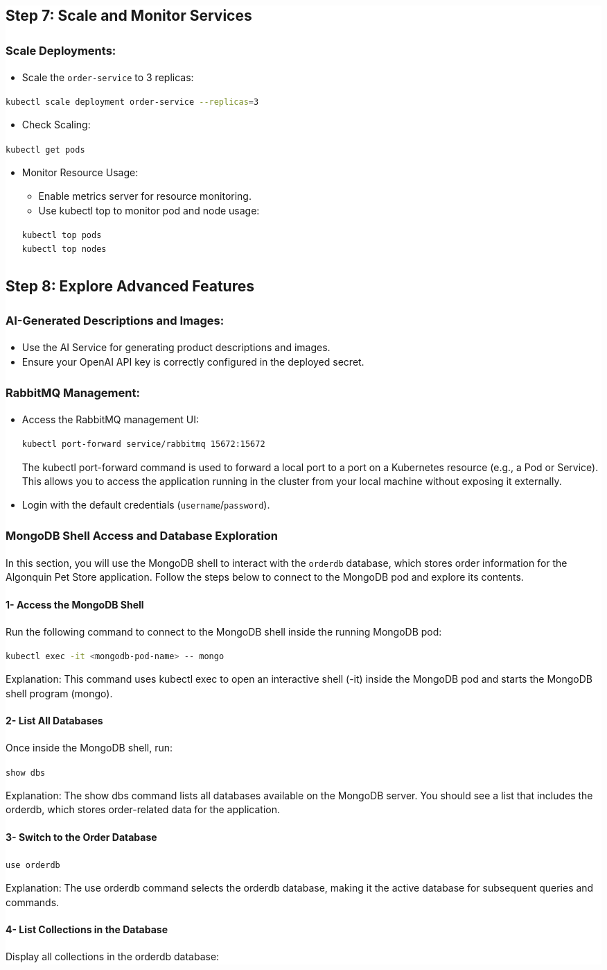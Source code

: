 ## Step 7: Scale and Monitor Services
### Scale Deployments:
- Scale the `order-service` to 3 replicas:
```bash
kubectl scale deployment order-service --replicas=3
```
- Check Scaling:
```bash
kubectl get pods
```
- Monitor Resource Usage:

   - Enable metrics server for resource monitoring.
   - Use kubectl top to monitor pod and node usage:
   ```bash
   kubectl top pods
   kubectl top nodes
   ```

## Step 8: Explore Advanced Features
### AI-Generated Descriptions and Images:
- Use the AI Service for generating product descriptions and images.
- Ensure your OpenAI API key is correctly configured in the deployed secret.
### RabbitMQ Management:
- Access the RabbitMQ management UI:
   ```bash
   kubectl port-forward service/rabbitmq 15672:15672
   ```
   The kubectl port-forward command is used to forward a local port to a port on a Kubernetes resource (e.g., a Pod or Service). This allows you to access the application running in the cluster from your local machine without exposing it externally.


- Login with the default credentials (`username`/`password`).

### MongoDB Shell Access and Database Exploration
In this section, you will use the MongoDB shell to interact with the `orderdb` database, which stores order information for the Algonquin Pet Store application. Follow the steps below to connect to the MongoDB pod and explore its contents.

#### **1- Access the MongoDB Shell**
Run the following command to connect to the MongoDB shell inside the running MongoDB pod:
```bash
kubectl exec -it <mongodb-pod-name> -- mongo
```
Explanation: This command uses kubectl exec to open an interactive shell (-it) inside the MongoDB pod and starts the MongoDB shell program (mongo).

#### **2- List All Databases**
Once inside the MongoDB shell, run:
```bash
show dbs
```
Explanation: The show dbs command lists all databases available on the MongoDB server. You should see a list that includes the orderdb, which stores order-related data for the application.
#### **3- Switch to the Order Database**
```bash
use orderdb
```
Explanation: The use orderdb command selects the orderdb database, making it the active database for subsequent queries and commands.
#### **4- List Collections in the Database**
Display all collections in the orderdb database: